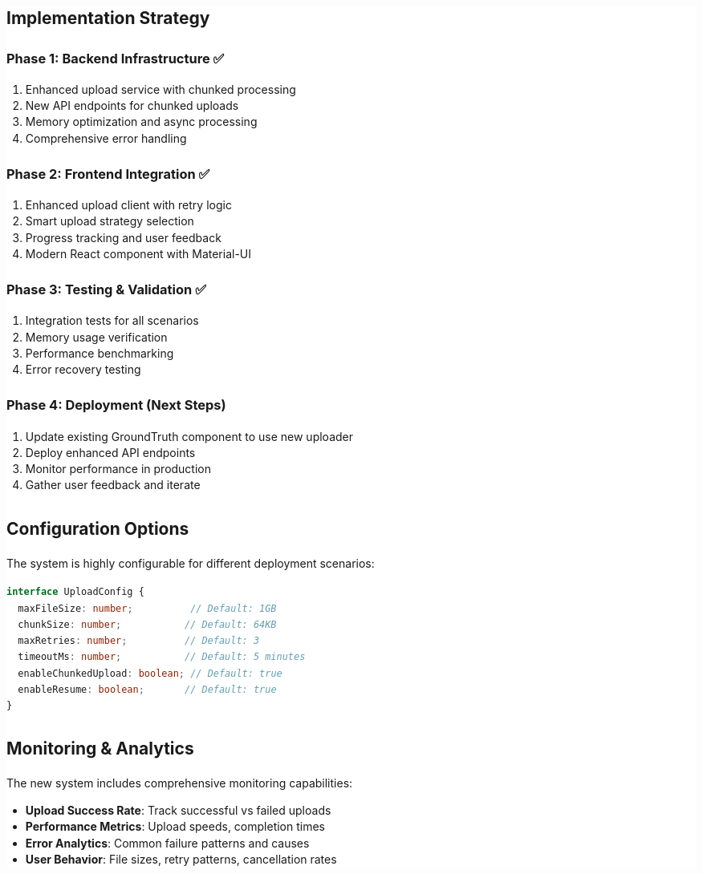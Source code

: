 ## Implementation Strategy

### Phase 1: Backend Infrastructure ✅
1. Enhanced upload service with chunked processing
2. New API endpoints for chunked uploads
3. Memory optimization and async processing
4. Comprehensive error handling

### Phase 2: Frontend Integration ✅
1. Enhanced upload client with retry logic
2. Smart upload strategy selection
3. Progress tracking and user feedback
4. Modern React component with Material-UI

### Phase 3: Testing & Validation ✅
1. Integration tests for all scenarios
2. Memory usage verification
3. Performance benchmarking
4. Error recovery testing

### Phase 4: Deployment (Next Steps)
1. Update existing GroundTruth component to use new uploader
2. Deploy enhanced API endpoints
3. Monitor performance in production
4. Gather user feedback and iterate

## Configuration Options

The system is highly configurable for different deployment scenarios:

```typescript
interface UploadConfig {
  maxFileSize: number;          // Default: 1GB
  chunkSize: number;           // Default: 64KB
  maxRetries: number;          // Default: 3
  timeoutMs: number;           // Default: 5 minutes
  enableChunkedUpload: boolean; // Default: true
  enableResume: boolean;       // Default: true
}
```

## Monitoring & Analytics

The new system includes comprehensive monitoring capabilities:

- **Upload Success Rate**: Track successful vs failed uploads
- **Performance Metrics**: Upload speeds, completion times
- **Error Analytics**: Common failure patterns and causes
- **User Behavior**: File sizes, retry patterns, cancellation rates
